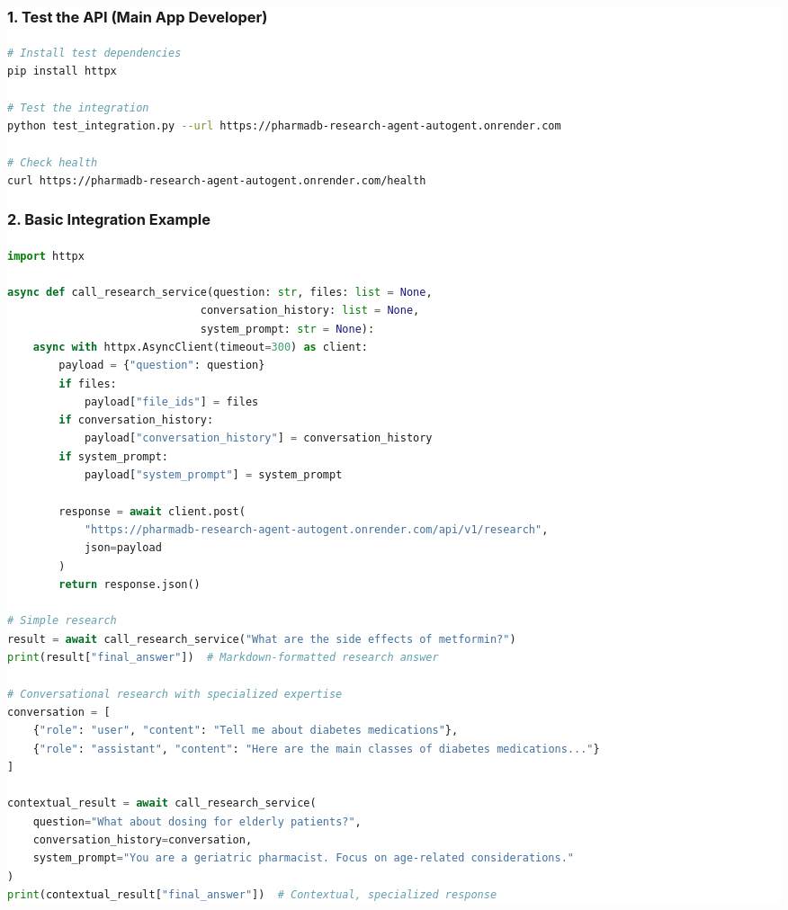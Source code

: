 ### 1. **Test the API** (Main App Developer)

```bash
# Install test dependencies
pip install httpx

# Test the integration
python test_integration.py --url https://pharmadb-research-agent-autogent.onrender.com

# Check health
curl https://pharmadb-research-agent-autogent.onrender.com/health
```

### 2. **Basic Integration Example**

```python
import httpx

async def call_research_service(question: str, files: list = None, 
                              conversation_history: list = None, 
                              system_prompt: str = None):
    async with httpx.AsyncClient(timeout=300) as client:
        payload = {"question": question}
        if files:
            payload["file_ids"] = files
        if conversation_history:
            payload["conversation_history"] = conversation_history
        if system_prompt:
            payload["system_prompt"] = system_prompt
            
        response = await client.post(
            "https://pharmadb-research-agent-autogent.onrender.com/api/v1/research",
            json=payload
        )
        return response.json()

# Simple research
result = await call_research_service("What are the side effects of metformin?")
print(result["final_answer"])  # Markdown-formatted research answer

# Conversational research with specialized expertise
conversation = [
    {"role": "user", "content": "Tell me about diabetes medications"},
    {"role": "assistant", "content": "Here are the main classes of diabetes medications..."}
]

contextual_result = await call_research_service(
    question="What about dosing for elderly patients?",
    conversation_history=conversation,
    system_prompt="You are a geriatric pharmacist. Focus on age-related considerations."
)
print(contextual_result["final_answer"])  # Contextual, specialized response
```
